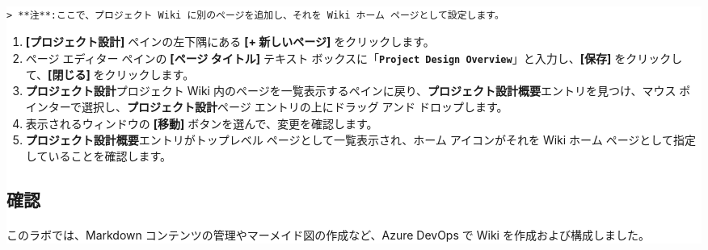     > **注**:ここで、プロジェクト Wiki に別のページを追加し、それを Wiki ホーム ページとして設定します。

1. **[プロジェクト設計]** ペインの左下隅にある **[+ 新しいページ]** をクリックします。
1. ページ エディター ペインの **[ページ タイトル]** テキスト ボックスに「**`Project Design Overview`**」と入力し、**[保存]** をクリックして、**[閉じる]** をクリックします。
1. **プロジェクト設計**プロジェクト Wiki 内のページを一覧表示するペインに戻り、**プロジェクト設計概要**エントリを見つけ、マウス ポインターで選択し、**プロジェクト設計**ページ エントリの上にドラッグ アンド ドロップします。
1. 表示されるウィンドウの **[移動]** ボタンを選んで、変更を確認します。
1. **プロジェクト設計概要**エントリがトップレベル ページとして一覧表示され、ホーム アイコンがそれを Wiki ホーム ページとして指定していることを確認します。

## 確認

このラボでは、Markdown コンテンツの管理やマーメイド図の作成など、Azure DevOps で Wiki を作成および構成しました。

